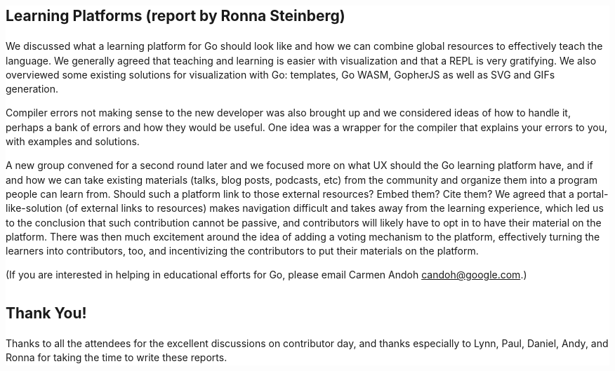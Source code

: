 ## Learning Platforms (report by Ronna Steinberg)

We discussed what a learning platform for Go should look like and how we can combine global resources to effectively teach the language. We generally agreed that teaching and learning is easier with visualization and that a REPL is very gratifying. We also overviewed some existing solutions for visualization with Go: templates, Go WASM, GopherJS as well as SVG and GIFs generation.

Compiler errors not making sense to the new developer was also brought up and we considered ideas of how to handle it, perhaps a bank of errors and how they would be useful. One idea was a wrapper for the compiler that explains your errors to you, with examples and solutions.

A new group convened for a second round later and we focused more on what UX should the Go learning platform have, and if and how we can take existing materials (talks, blog posts, podcasts, etc) from the community and organize them into a program people can learn from. Should such a platform link to those external resources? Embed them? Cite them? We agreed that a portal-like-solution (of external links to resources) makes navigation difficult and takes away from the learning experience, which led us to the conclusion that such contribution cannot be passive, and contributors will likely have to opt in to have their material on the platform. There was then much excitement around the idea of adding a voting mechanism to the platform, effectively turning the learners into contributors, too, and incentivizing the contributors to put their materials on the platform.

(If you are interested in helping in educational efforts for Go, please email Carmen Andoh candoh@google.com.)

## Thank You!

Thanks to all the attendees for the excellent discussions on contributor day, and thanks especially to Lynn, Paul, Daniel, Andy, and Ronna for taking the time to write these reports.